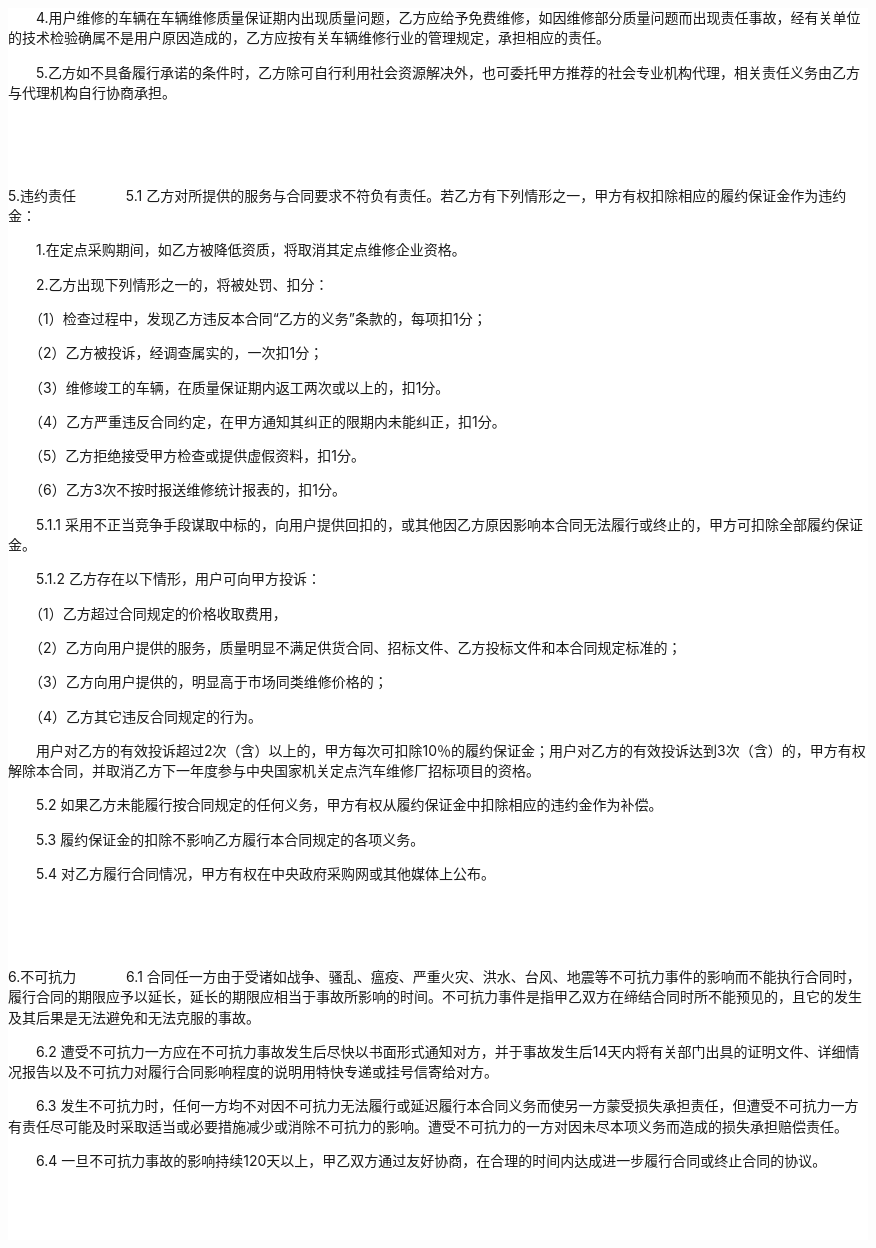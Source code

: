 　　4.用户维修的车辆在车辆维修质量保证期内出现质量问题，乙方应给予免费维修，如因维修部分质量问题而出现责任事故，经有关单位的技术检验确属不是用户原因造成的，乙方应按有关车辆维修行业的管理规定，承担相应的责任。

　　5.乙方如不具备履行承诺的条件时，乙方除可自行利用社会资源解决外，也可委托甲方推荐的社会专业机构代理，相关责任义务由乙方与代理机构自行协商承担。

　　

　　

5.违约责任
　　
　5.1 乙方对所提供的服务与合同要求不符负有责任。若乙方有下列情形之一，甲方有权扣除相应的履约保证金作为违约金：

　　1.在定点采购期间，如乙方被降低资质，将取消其定点维修企业资格。

　　2.乙方出现下列情形之一的，将被处罚、扣分：

　　（1）检查过程中，发现乙方违反本合同“乙方的义务”条款的，每项扣1分；

　　（2）乙方被投诉，经调查属实的，一次扣1分；

　　（3）维修竣工的车辆，在质量保证期内返工两次或以上的，扣1分。

　　（4）乙方严重违反合同约定，在甲方通知其纠正的限期内未能纠正，扣1分。

　　（5）乙方拒绝接受甲方检查或提供虚假资料，扣1分。

　　（6）乙方3次不按时报送维修统计报表的，扣1分。

　　5.1.1 采用不正当竞争手段谋取中标的，向用户提供回扣的，或其他因乙方原因影响本合同无法履行或终止的，甲方可扣除全部履约保证金。

　　5.1.2 乙方存在以下情形，用户可向甲方投诉：

　　（1）乙方超过合同规定的价格收取费用，

　　（2）乙方向用户提供的服务，质量明显不满足供货合同、招标文件、乙方投标文件和本合同规定标准的；

　　（3）乙方向用户提供的，明显高于市场同类维修价格的；

　　（4）乙方其它违反合同规定的行为。

　　用户对乙方的有效投诉超过2次（含）以上的，甲方每次可扣除10％的履约保证金；用户对乙方的有效投诉达到3次（含）的，甲方有权解除本合同，并取消乙方下一年度参与中央国家机关定点汽车维修厂招标项目的资格。

　　5.2 如果乙方未能履行按合同规定的任何义务，甲方有权从履约保证金中扣除相应的违约金作为补偿。

　　5.3 履约保证金的扣除不影响乙方履行本合同规定的各项义务。

　　5.4 对乙方履行合同情况，甲方有权在中央政府采购网或其他媒体上公布。

　　

　　

6.不可抗力
　　
　6.1 合同任一方由于受诸如战争、骚乱、瘟疫、严重火灾、洪水、台风、地震等不可抗力事件的影响而不能执行合同时，履行合同的期限应予以延长，延长的期限应相当于事故所影响的时间。不可抗力事件是指甲乙双方在缔结合同时所不能预见的，且它的发生及其后果是无法避免和无法克服的事故。

　　6.2 遭受不可抗力一方应在不可抗力事故发生后尽快以书面形式通知对方，并于事故发生后14天内将有关部门出具的证明文件、详细情况报告以及不可抗力对履行合同影响程度的说明用特快专递或挂号信寄给对方。

　　6.3 发生不可抗力时，任何一方均不对因不可抗力无法履行或延迟履行本合同义务而使另一方蒙受损失承担责任，但遭受不可抗力一方有责任尽可能及时采取适当或必要措施减少或消除不可抗力的影响。遭受不可抗力的一方对因未尽本项义务而造成的损失承担赔偿责任。

　　6.4 一旦不可抗力事故的影响持续120天以上，甲乙双方通过友好协商，在合理的时间内达成进一步履行合同或终止合同的协议。

　　

　　